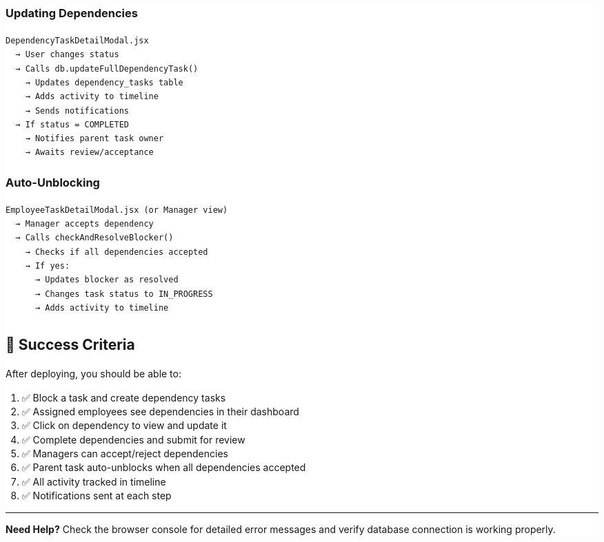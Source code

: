 ### Updating Dependencies

```
DependencyTaskDetailModal.jsx
  → User changes status
  → Calls db.updateFullDependencyTask()
    → Updates dependency_tasks table
    → Adds activity to timeline
    → Sends notifications
  → If status = COMPLETED
    → Notifies parent task owner
    → Awaits review/acceptance
```

### Auto-Unblocking

```
EmployeeTaskDetailModal.jsx (or Manager view)
  → Manager accepts dependency
  → Calls checkAndResolveBlocker()
    → Checks if all dependencies accepted
    → If yes:
      → Updates blocker as resolved
      → Changes task status to IN_PROGRESS
      → Adds activity to timeline
```

## 🎯 Success Criteria

After deploying, you should be able to:

1. ✅ Block a task and create dependency tasks
2. ✅ Assigned employees see dependencies in their dashboard
3. ✅ Click on dependency to view and update it
4. ✅ Complete dependencies and submit for review
5. ✅ Managers can accept/reject dependencies
6. ✅ Parent task auto-unblocks when all dependencies accepted
7. ✅ All activity tracked in timeline
8. ✅ Notifications sent at each step

---

**Need Help?** Check the browser console for detailed error messages and verify database connection is working properly.
